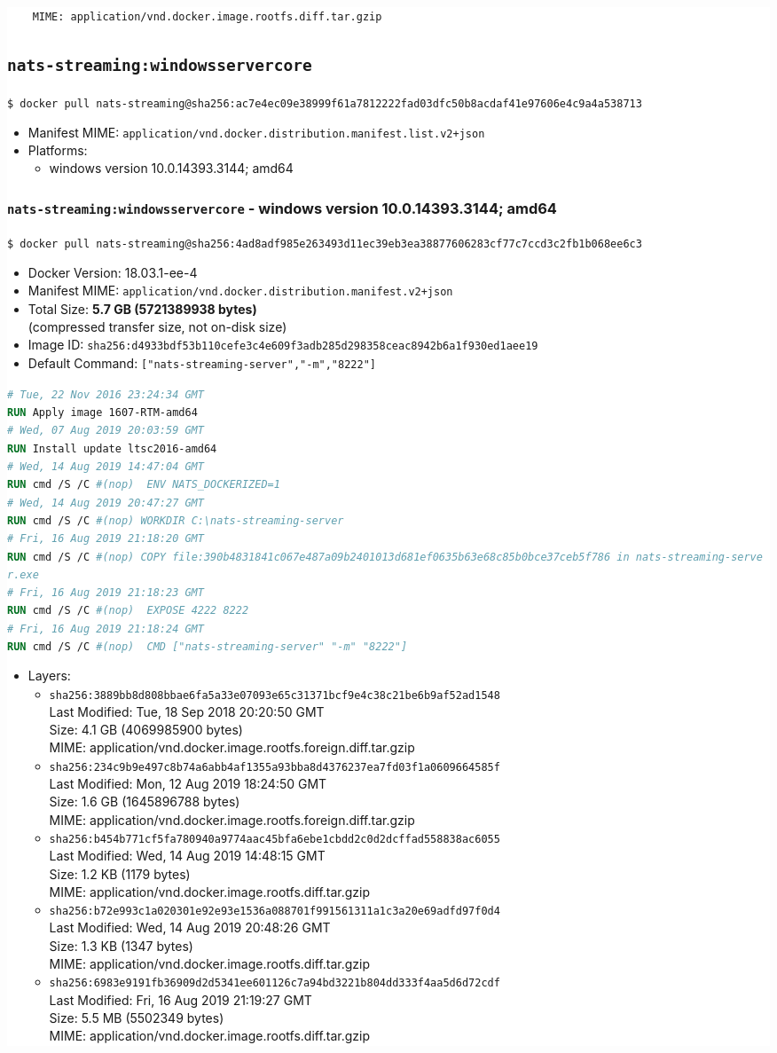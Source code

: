 		MIME: application/vnd.docker.image.rootfs.diff.tar.gzip

## `nats-streaming:windowsservercore`

```console
$ docker pull nats-streaming@sha256:ac7e4ec09e38999f61a7812222fad03dfc50b8acdaf41e97606e4c9a4a538713
```

-	Manifest MIME: `application/vnd.docker.distribution.manifest.list.v2+json`
-	Platforms:
	-	windows version 10.0.14393.3144; amd64

### `nats-streaming:windowsservercore` - windows version 10.0.14393.3144; amd64

```console
$ docker pull nats-streaming@sha256:4ad8adf985e263493d11ec39eb3ea38877606283cf77c7ccd3c2fb1b068ee6c3
```

-	Docker Version: 18.03.1-ee-4
-	Manifest MIME: `application/vnd.docker.distribution.manifest.v2+json`
-	Total Size: **5.7 GB (5721389938 bytes)**  
	(compressed transfer size, not on-disk size)
-	Image ID: `sha256:d4933bdf53b110cefe3c4e609f3adb285d298358ceac8942b6a1f930ed1aee19`
-	Default Command: `["nats-streaming-server","-m","8222"]`

```dockerfile
# Tue, 22 Nov 2016 23:24:34 GMT
RUN Apply image 1607-RTM-amd64
# Wed, 07 Aug 2019 20:03:59 GMT
RUN Install update ltsc2016-amd64
# Wed, 14 Aug 2019 14:47:04 GMT
RUN cmd /S /C #(nop)  ENV NATS_DOCKERIZED=1
# Wed, 14 Aug 2019 20:47:27 GMT
RUN cmd /S /C #(nop) WORKDIR C:\nats-streaming-server
# Fri, 16 Aug 2019 21:18:20 GMT
RUN cmd /S /C #(nop) COPY file:390b4831841c067e487a09b2401013d681ef0635b63e68c85b0bce37ceb5f786 in nats-streaming-server.exe 
# Fri, 16 Aug 2019 21:18:23 GMT
RUN cmd /S /C #(nop)  EXPOSE 4222 8222
# Fri, 16 Aug 2019 21:18:24 GMT
RUN cmd /S /C #(nop)  CMD ["nats-streaming-server" "-m" "8222"]
```

-	Layers:
	-	`sha256:3889bb8d808bbae6fa5a33e07093e65c31371bcf9e4c38c21be6b9af52ad1548`  
		Last Modified: Tue, 18 Sep 2018 20:20:50 GMT  
		Size: 4.1 GB (4069985900 bytes)  
		MIME: application/vnd.docker.image.rootfs.foreign.diff.tar.gzip
	-	`sha256:234c9b9e497c8b74a6abb4af1355a93bba8d4376237ea7fd03f1a0609664585f`  
		Last Modified: Mon, 12 Aug 2019 18:24:50 GMT  
		Size: 1.6 GB (1645896788 bytes)  
		MIME: application/vnd.docker.image.rootfs.foreign.diff.tar.gzip
	-	`sha256:b454b771cf5fa780940a9774aac45bfa6ebe1cbdd2c0d2dcffad558838ac6055`  
		Last Modified: Wed, 14 Aug 2019 14:48:15 GMT  
		Size: 1.2 KB (1179 bytes)  
		MIME: application/vnd.docker.image.rootfs.diff.tar.gzip
	-	`sha256:b72e993c1a020301e92e93e1536a088701f991561311a1c3a20e69adfd97f0d4`  
		Last Modified: Wed, 14 Aug 2019 20:48:26 GMT  
		Size: 1.3 KB (1347 bytes)  
		MIME: application/vnd.docker.image.rootfs.diff.tar.gzip
	-	`sha256:6983e9191fb36909d2d5341ee601126c7a94bd3221b804dd333f4aa5d6d72cdf`  
		Last Modified: Fri, 16 Aug 2019 21:19:27 GMT  
		Size: 5.5 MB (5502349 bytes)  
		MIME: application/vnd.docker.image.rootfs.diff.tar.gzip